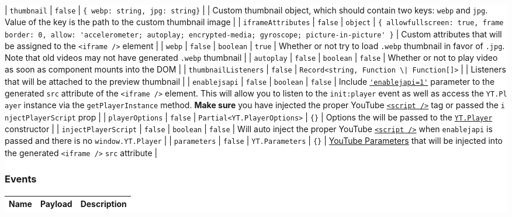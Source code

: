 | `thumbnail`          | `false`  | `{ webp: string, jpg: string}`           |                                                                                                                               | Custom thumbnail object, which should contain two keys: `webp` and `jpg`. Value of the key is the path to the custom thumbnail image                                                                                                                                                                                                                                                                                                   |
| `iframeAttributes`   | `false`  | `object`                                 | `{ allowfullscreen: true, frameborder: 0, allow: 'accelerometer; autoplay; encrypted-media; gyroscope; picture-in-picture' }` | Custom attributes that will be assigned to the `<iframe />` element                                                                                                                                                                                                                                                                                                                                                                    |
| `webp`               | `false`  | `boolean`                                | `true`                                                                                                                        | Whether or not try to load `.webp` thumbnail in favor of `.jpg`. Note that old videos may not have generated `.webp` thumbnail                                                                                                                                                                                                                                                                                                         |
| `autoplay`           | `false`  | `boolean`                                | `false`                                                                                                                       | Whether or not to play video as soon as component mounts into the DOM                                                                                                                                                                                                                                                                                                                                                                  |
| `thumbnailListeners` | `false`  | `Record<string, Function \| Function[]>` |                                                                                                                               | Listeners that will be attached to the preview thumbnail                                                                                                                                                                                                                                                                                                                                                                               |
| `enablejsapi`        | `false`  | `boolean`                                | `false`                                                                                                                       | Include [`'enablejapi=1'`][2] parameter to the generated `src` attribute of the `<iframe />` element. This will allow you to listen to the `init:player` event as well as access the `YT.Player` instance via the `getPlayerInstance` method. **Make sure** you have injected the proper YouTube [`<script />`](https://developers.google.com/youtube/player_parameters#IFrame_Player_API) tag or passed the `injectPlayerScript` prop |
| `playerOptions`      | `false`  | `Partial<YT.PlayerOptions>`              | `{}`                                                                                                                          | Options the will be passed to the [`YT.Player`][3] constructor                                                                                                                                                                                                                                                                                                                                                                         |
| `injectPlayerScript` | `false`  | `boolean`                                | `false`                                                                                                                       | Will auto inject the proper YouTube [`<script />`][4] when `enablejapi` is passed and there is no `window.YT.Player`                                                                                                                                                                                                                                                                                                                   |
| `parameters`         | `false`  | `YT.Parameters`                          | `{}`                                                                                                                          | [YouTube Parameters][5] that will be injected into the generated `<iframe />` `src` attribute                                                                                                                                                                                                                                                                                                                                          |

### Events

| Name            | Payload                          | Description                                                  |
| --------------- | -------------------------------- | ------------------------------------------------------------ |

[1]: https://stackoverflow.com/questions/2068344/how-do-i-get-a-youtube-video-thumbnail-from-the-youtube-api
[2]: https://developers.google.com/youtube/player_parameters#enablejsapi
[3]: https://developers.google.com/youtube/iframe_api_reference#Getting_Started
[4]: https://developers.google.com/youtube/player_parameters#IFrame_Player_API
[5]: https://developers.google.com/youtube/player_parameters#Parameters